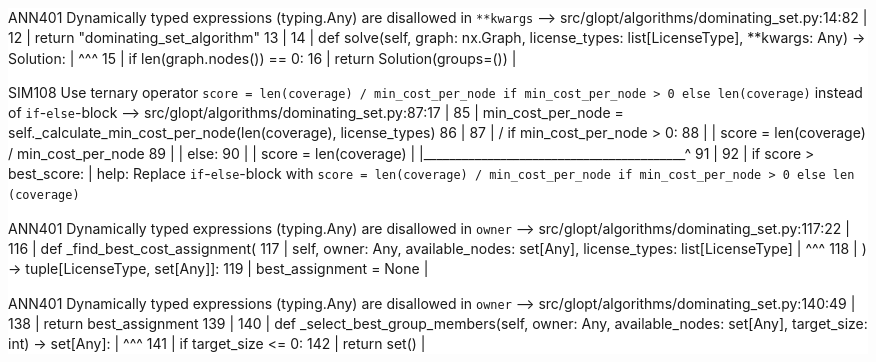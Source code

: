 ANN401 Dynamically typed expressions (typing.Any) are disallowed in `**kwargs`
  --> src/glopt/algorithms/dominating_set.py:14:82
   |
12 |         return "dominating_set_algorithm"
13 |
14 |     def solve(self, graph: nx.Graph, license_types: list[LicenseType], **kwargs: Any) -> Solution:
   |                                                                                  ^^^
15 |         if len(graph.nodes()) == 0:
16 |             return Solution(groups=())
   |

SIM108 Use ternary operator `score = len(coverage) / min_cost_per_node if min_cost_per_node > 0 else len(coverage)` instead of `if`-`else`-block
  --> src/glopt/algorithms/dominating_set.py:87:17
   |
85 |                   min_cost_per_node = self._calculate_min_cost_per_node(len(coverage), license_types)
86 |
87 | /                 if min_cost_per_node > 0:
88 | |                     score = len(coverage) / min_cost_per_node
89 | |                 else:
90 | |                     score = len(coverage)
   | |_________________________________________^
91 |
92 |                   if score > best_score:
   |
help: Replace `if`-`else`-block with `score = len(coverage) / min_cost_per_node if min_cost_per_node > 0 else len(coverage)`

ANN401 Dynamically typed expressions (typing.Any) are disallowed in `owner`
   --> src/glopt/algorithms/dominating_set.py:117:22
    |
116 |     def _find_best_cost_assignment(
117 |         self, owner: Any, available_nodes: set[Any], license_types: list[LicenseType]
    |                      ^^^
118 |     ) -> tuple[LicenseType, set[Any]]:
119 |         best_assignment = None
    |

ANN401 Dynamically typed expressions (typing.Any) are disallowed in `owner`
   --> src/glopt/algorithms/dominating_set.py:140:49
    |
138 |         return best_assignment
139 |
140 |     def _select_best_group_members(self, owner: Any, available_nodes: set[Any], target_size: int) -> set[Any]:
    |                                                 ^^^
141 |         if target_size <= 0:
142 |             return set()
    |
